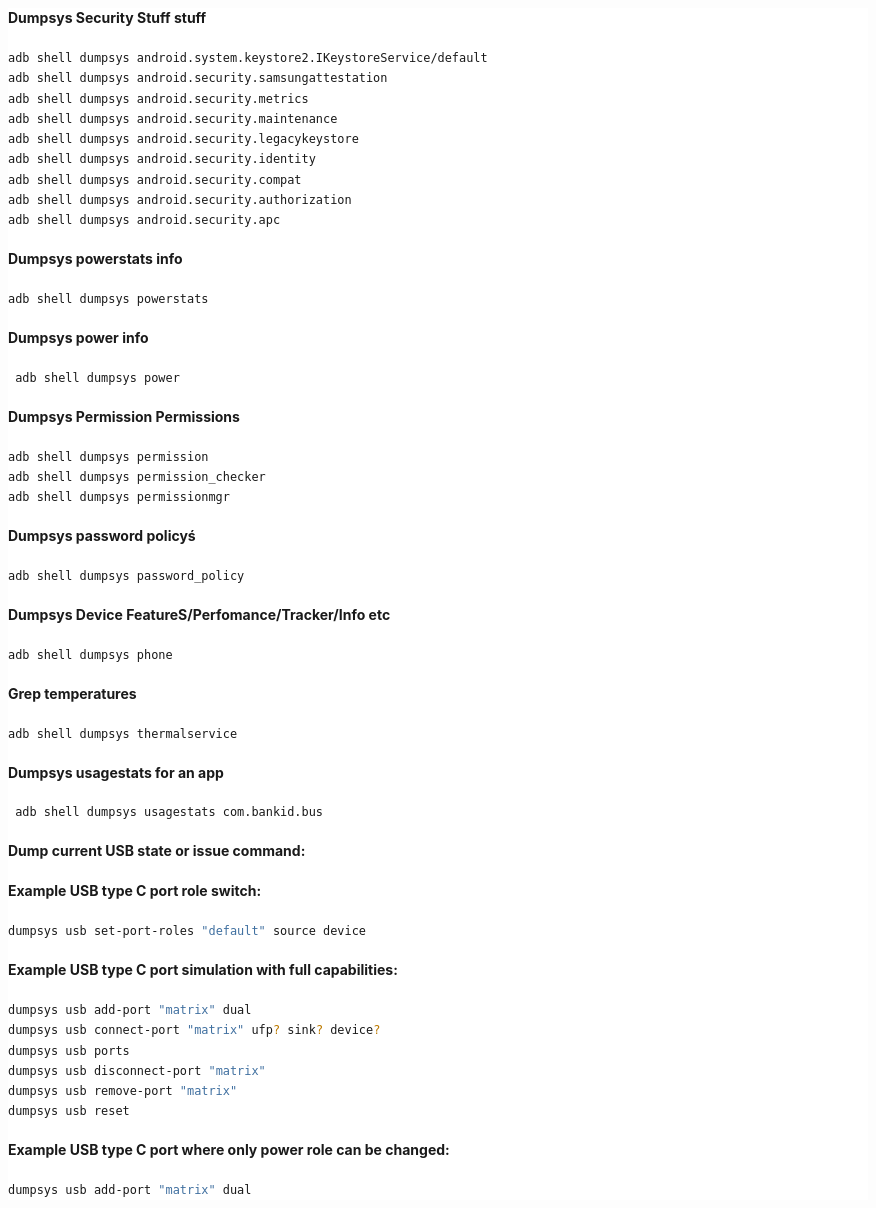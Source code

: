 #### Dumpsys Security Stuff stuff
```bash
adb shell dumpsys android.system.keystore2.IKeystoreService/default 
adb shell dumpsys android.security.samsungattestation 
adb shell dumpsys android.security.metrics
adb shell dumpsys android.security.maintenance 
adb shell dumpsys android.security.legacykeystore
adb shell dumpsys android.security.identity 
adb shell dumpsys android.security.compat 
adb shell dumpsys android.security.authorization 
adb shell dumpsys android.security.apc 
```

#### Dumpsys powerstats info
```bash
adb shell dumpsys powerstats
```
#### Dumpsys power info
```bash
 adb shell dumpsys power
```
#### Dumpsys Permission Permissions
```bash
adb shell dumpsys permission
adb shell dumpsys permission_checker
adb shell dumpsys permissionmgr
```
#### Dumpsys password policyś
```bash
adb shell dumpsys password_policy
```

#### Dumpsys Device FeatureS/Perfomance/Tracker/Info etc
```bash
adb shell dumpsys phone
```
#### Grep temperatures
```bash
adb shell dumpsys thermalservice
```
#### Dumpsys usagestats for an app
```bash
 adb shell dumpsys usagestats com.bankid.bus
```
#### Dump current USB state or issue command:

#### Example USB type C port role switch:
```bash
dumpsys usb set-port-roles "default" source device
```

#### Example USB type C port simulation with full capabilities:
```bash
dumpsys usb add-port "matrix" dual
dumpsys usb connect-port "matrix" ufp? sink? device?
dumpsys usb ports
dumpsys usb disconnect-port "matrix"
dumpsys usb remove-port "matrix"
dumpsys usb reset
```
#### Example USB type C port where only power role can be changed:
```bash
dumpsys usb add-port "matrix" dual
```
